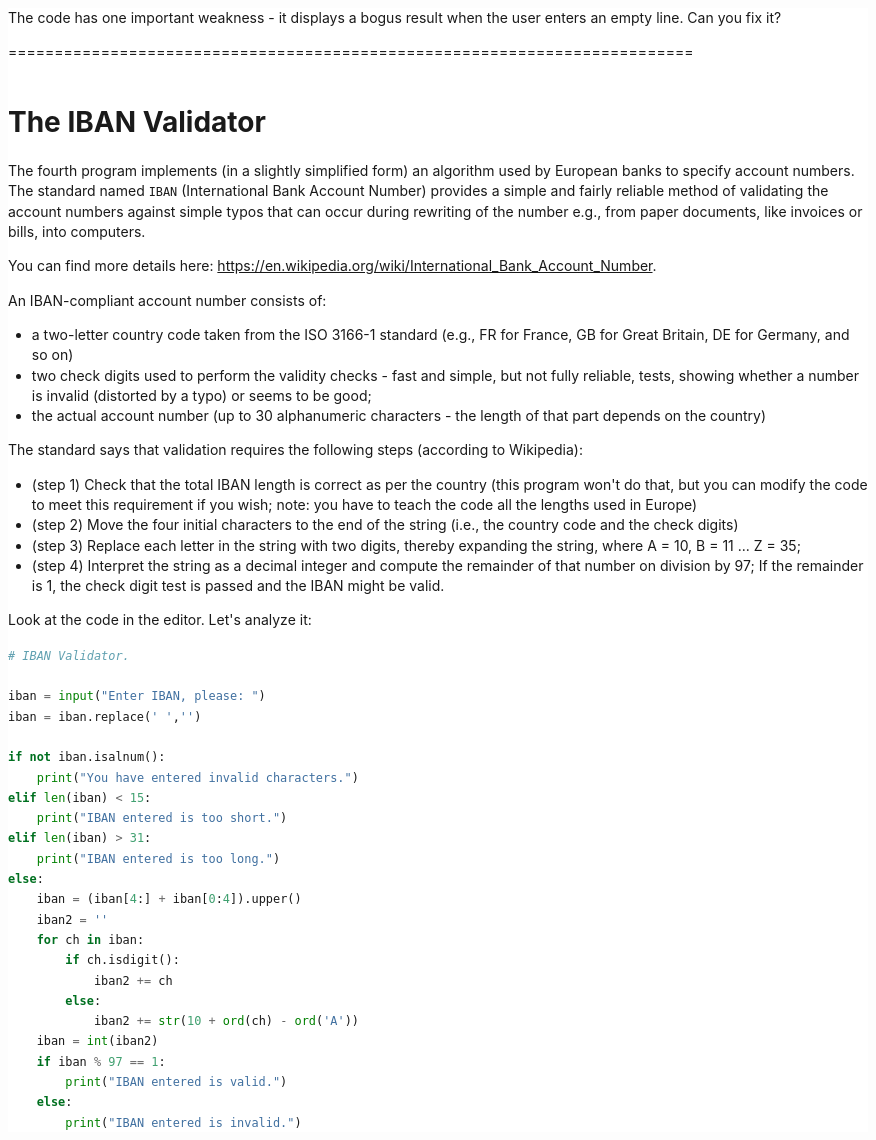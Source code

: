 The code has one important weakness - it displays a bogus result when the user enters an empty line. Can you fix it?

==========================================================================
# The IBAN Validator
The fourth program implements (in a slightly simplified form) an algorithm used by European banks to specify account numbers. The standard named `IBAN` (International Bank Account Number) provides a simple and fairly reliable method of validating the account numbers against simple typos that can occur during rewriting of the number e.g., from paper documents, like invoices or bills, into computers.

You can find more details here: https://en.wikipedia.org/wiki/International_Bank_Account_Number.

An IBAN-compliant account number consists of:

  - a two-letter country code taken from the ISO 3166-1 standard (e.g., FR for France, GB for Great Britain, DE for Germany, and so on)
  - two check digits used to perform the validity checks - fast and simple, but not fully reliable, tests, showing whether a number is invalid (distorted by a typo) or seems to be good;
  - the actual account number (up to 30 alphanumeric characters - the length of that part depends on the country)

The standard says that validation requires the following steps (according to Wikipedia):

  - (step 1) Check that the total IBAN length is correct as per the country (this program won't do that, but you can modify the code to meet this requirement if you wish; note: you have to teach the code all the lengths used in Europe)
  - (step 2) Move the four initial characters to the end of the string (i.e., the country code and the check digits)
  - (step 3) Replace each letter in the string with two digits, thereby expanding the string, where A = 10, B = 11 ... Z = 35;
  - (step 4) Interpret the string as a decimal integer and compute the remainder of that number on division by 97; If the remainder is 1, the check digit test is passed and the IBAN might be valid.

Look at the code in the editor. Let's analyze it:
```py
# IBAN Validator.

iban = input("Enter IBAN, please: ")
iban = iban.replace(' ','')

if not iban.isalnum():
    print("You have entered invalid characters.")
elif len(iban) < 15:
    print("IBAN entered is too short.")
elif len(iban) > 31:
    print("IBAN entered is too long.")
else:
    iban = (iban[4:] + iban[0:4]).upper()
    iban2 = ''
    for ch in iban:
        if ch.isdigit():
            iban2 += ch
        else:
            iban2 += str(10 + ord(ch) - ord('A'))
    iban = int(iban2)
    if iban % 97 == 1:
        print("IBAN entered is valid.")
    else:
        print("IBAN entered is invalid.")
```

